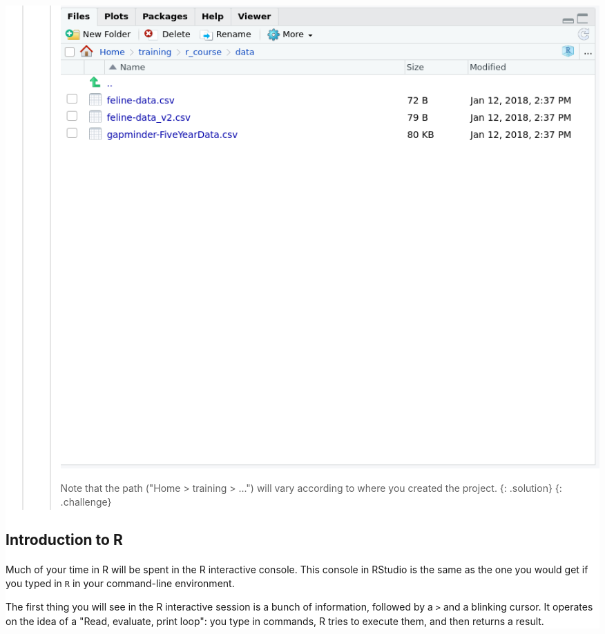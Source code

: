 > > ![](../fig/01-project-data.png)
> > 
> > Note that the path ("Home > training > ...") will vary according to where you created the project.
> {: .solution}
{: .challenge}


## Introduction to R

Much of your time in R will be spent in the R interactive
console. This console in RStudio is the same as the one you would get if
you typed in `R` in your command-line environment.

The first thing you will see in the R interactive session is a bunch
of information, followed by a `>` and a blinking cursor. It operates
on the idea of a "Read, evaluate, print loop": you type in commands,
R tries to execute them, and then returns a result.
